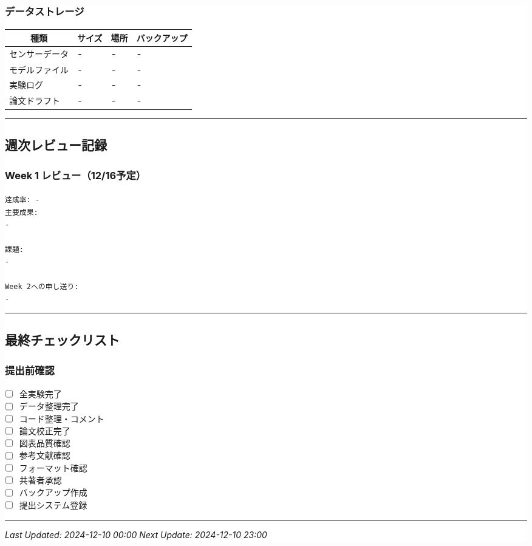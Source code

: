 ### データストレージ
| 種類 | サイズ | 場所 | バックアップ |
|------|--------|------|--------------|
| センサーデータ | - | - | - |
| モデルファイル | - | - | - |
| 実験ログ | - | - | - |
| 論文ドラフト | - | - | - |

---

## 週次レビュー記録

### Week 1 レビュー（12/16予定）
```
達成率: -
主要成果:
- 

課題:
- 

Week 2への申し送り:
- 
```

---

## 最終チェックリスト

### 提出前確認
- [ ] 全実験完了
- [ ] データ整理完了
- [ ] コード整理・コメント
- [ ] 論文校正完了
- [ ] 図表品質確認
- [ ] 参考文献確認
- [ ] フォーマット確認
- [ ] 共著者承認
- [ ] バックアップ作成
- [ ] 提出システム登録

---
*Last Updated: 2024-12-10 00:00*
*Next Update: 2024-12-10 23:00*